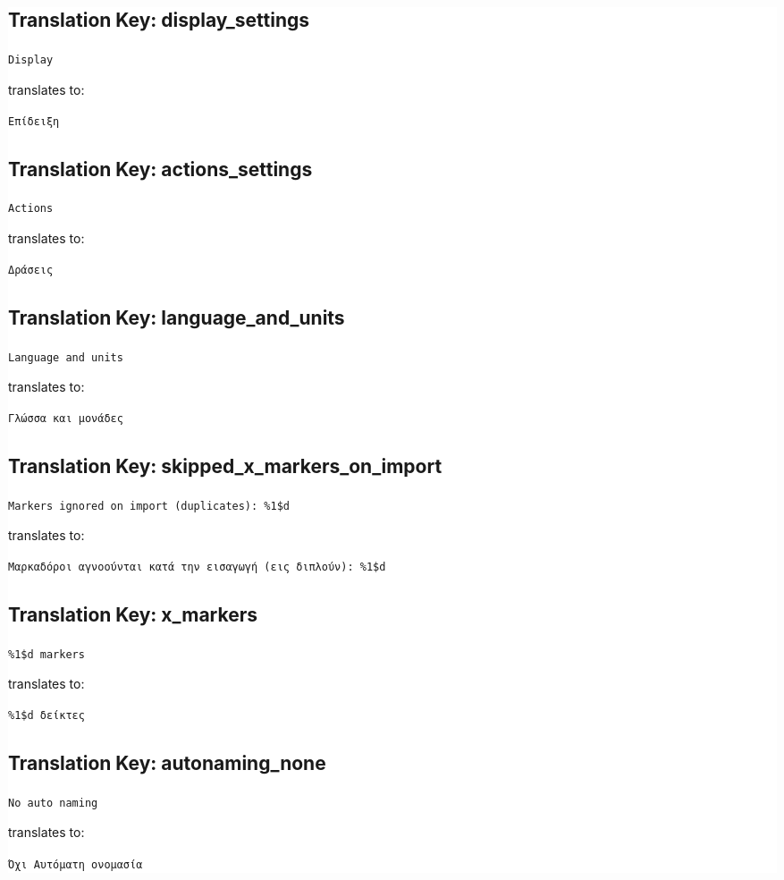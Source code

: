 
## Translation Key: display_settings
```
Display
```
translates to:
```
Επίδειξη
```


## Translation Key: actions_settings
```
Actions
```
translates to:
```
Δράσεις
```


## Translation Key: language_and_units
```
Language and units
```
translates to:
```
Γλώσσα και μονάδες
```


## Translation Key: skipped_x_markers_on_import
```
Markers ignored on import (duplicates): %1$d
```
translates to:
```
Μαρκαδόροι αγνοούνται κατά την εισαγωγή (εις διπλούν): %1$d
```


## Translation Key: x_markers
```
%1$d markers
```
translates to:
```
%1$d δείκτες
```


## Translation Key: autonaming_none
```
No auto naming
```
translates to:
```
Όχι Αυτόματη ονομασία
```
